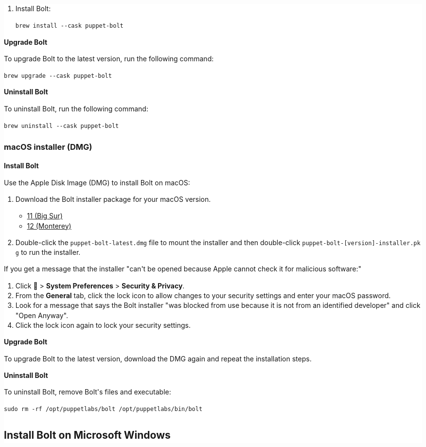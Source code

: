 1. Install Bolt:

   ```shell
   brew install --cask puppet-bolt
   ```

**Upgrade Bolt**

To upgrade Bolt to the latest version, run the following command:

```shell
brew upgrade --cask puppet-bolt
```

**Uninstall Bolt**

To uninstall Bolt, run the following command:

```shell
brew uninstall --cask puppet-bolt
```

### macOS installer (DMG)

**Install Bolt**

Use the Apple Disk Image (DMG) to install Bolt on macOS:

1. Download the Bolt installer package for your macOS version.

   - [11 (Big Sur)](https://downloads.puppet.com/mac/puppet-tools/11/x86_64/puppet-bolt-latest.dmg)
   - [12 (Monterey)](https://downloads.puppet.com/mac/puppet-tools/12/x86_64/puppet-bolt-latest.dmg)

1. Double-click the `puppet-bolt-latest.dmg` file to mount the installer and
   then double-click `puppet-bolt-[version]-installer.pkg` to run the installer.

If you get a message that the installer "can't be opened because Apple cannot check it for malicious software:"
1. Click **** > **System Preferences** > **Security & Privacy**.
1. From the **General** tab, click the lock icon to allow changes to your security settings and enter your macOS password.
1. Look for a message that says the Bolt installer "was blocked from use because it is not from an identified developer" and click "Open Anyway".
1. Click the lock icon again to lock your security settings.

**Upgrade Bolt**

To upgrade Bolt to the latest version, download the DMG again and repeat the
installation steps.

**Uninstall Bolt**

To uninstall Bolt, remove Bolt's files and executable:

```shell
sudo rm -rf /opt/puppetlabs/bolt /opt/puppetlabs/bin/bolt
```

## Install Bolt on Microsoft Windows
